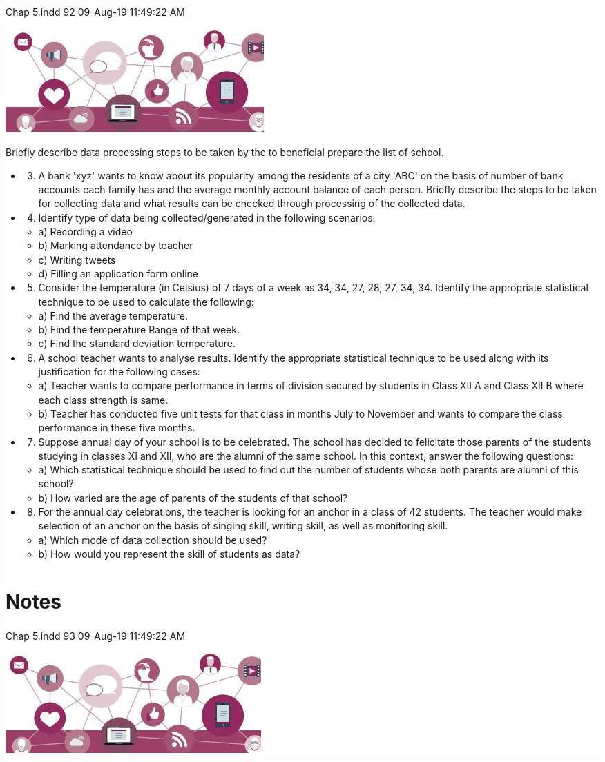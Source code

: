 Chap 5.indd 92 09-Aug-19 11:49:22 AM

![](_page_12_Picture_1.jpeg)

Briefly describe data processing steps to be taken by the to beneficial prepare the list of school.

- 3. A bank 'xyz' wants to know about its popularity among the residents of a city 'ABC' on the basis of number of bank accounts each family has and the average monthly account balance of each person. Briefly describe the steps to be taken for collecting data and what results can be checked through processing of the collected data.
- 4. Identify type of data being collected/generated in the following scenarios:
	- a) Recording a video
	- b) Marking attendance by teacher
	- c) Writing tweets
	- d) Filling an application form online
- 5. Consider the temperature (in Celsius) of 7 days of a week as 34, 34, 27, 28, 27, 34, 34. Identify the appropriate statistical technique to be used to calculate the following:
	- a) Find the average temperature.
	- b) Find the temperature Range of that week.
	- c) Find the standard deviation temperature.
- 6. A school teacher wants to analyse results. Identify the appropriate statistical technique to be used along with its justification for the following cases:
	- a) Teacher wants to compare performance in terms of division secured by students in Class XII A and Class XII B where each class strength is same.
	- b) Teacher has conducted five unit tests for that class in months July to November and wants to compare the class performance in these five months.
- 7. Suppose annual day of your school is to be celebrated. The school has decided to felicitate those parents of the students studying in classes XI and XII, who are the alumni of the same school. In this context, answer the following questions:
	- a) Which statistical technique should be used to find out the number of students whose both parents are alumni of this school?
	- b) How varied are the age of parents of the students of that school?
- 8. For the annual day celebrations, the teacher is looking for an anchor in a class of 42 students. The teacher would make selection of an anchor on the basis of singing skill, writing skill, as well as monitoring skill.
	- a) Which mode of data collection should be used?
	- b) How would you represent the skill of students as data?

# **Notes**

Chap 5.indd 93 09-Aug-19 11:49:22 AM

![](_page_13_Picture_1.jpeg)

